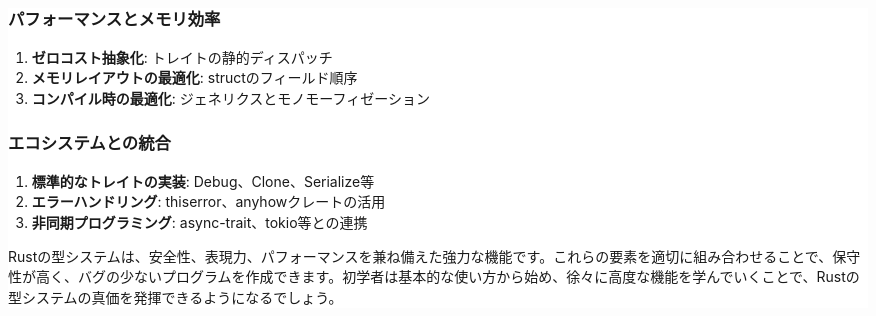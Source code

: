 ### パフォーマンスとメモリ効率

1. **ゼロコスト抽象化**: トレイトの静的ディスパッチ
2. **メモリレイアウトの最適化**: structのフィールド順序
3. **コンパイル時の最適化**: ジェネリクスとモノモーフィゼーション

### エコシステムとの統合

1. **標準的なトレイトの実装**: Debug、Clone、Serialize等
2. **エラーハンドリング**: thiserror、anyhowクレートの活用
3. **非同期プログラミング**: async-trait、tokio等との連携

Rustの型システムは、安全性、表現力、パフォーマンスを兼ね備えた強力な機能です。これらの要素を適切に組み合わせることで、保守性が高く、バグの少ないプログラムを作成できます。初学者は基本的な使い方から始め、徐々に高度な機能を学んでいくことで、Rustの型システムの真価を発揮できるようになるでしょう。